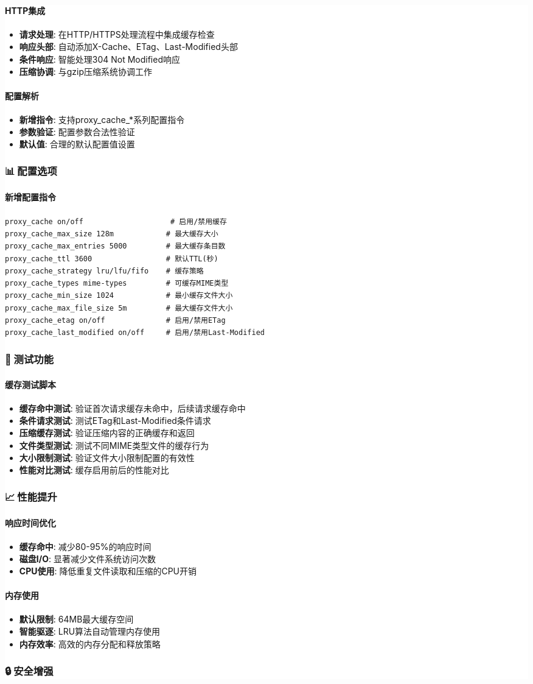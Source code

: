#### HTTP集成
- **请求处理**: 在HTTP/HTTPS处理流程中集成缓存检查
- **响应头部**: 自动添加X-Cache、ETag、Last-Modified头部
- **条件响应**: 智能处理304 Not Modified响应
- **压缩协调**: 与gzip压缩系统协调工作

#### 配置解析
- **新增指令**: 支持proxy_cache_*系列配置指令
- **参数验证**: 配置参数合法性验证
- **默认值**: 合理的默认配置值设置

### 📊 配置选项

#### 新增配置指令
```nginx
proxy_cache on/off                    # 启用/禁用缓存
proxy_cache_max_size 128m            # 最大缓存大小
proxy_cache_max_entries 5000         # 最大缓存条目数
proxy_cache_ttl 3600                 # 默认TTL(秒)
proxy_cache_strategy lru/lfu/fifo    # 缓存策略
proxy_cache_types mime-types         # 可缓存MIME类型
proxy_cache_min_size 1024            # 最小缓存文件大小
proxy_cache_max_file_size 5m         # 最大缓存文件大小
proxy_cache_etag on/off              # 启用/禁用ETag
proxy_cache_last_modified on/off     # 启用/禁用Last-Modified
```

### 🧪 测试功能

#### 缓存测试脚本
- **缓存命中测试**: 验证首次请求缓存未命中，后续请求缓存命中
- **条件请求测试**: 测试ETag和Last-Modified条件请求
- **压缩缓存测试**: 验证压缩内容的正确缓存和返回
- **文件类型测试**: 测试不同MIME类型文件的缓存行为
- **大小限制测试**: 验证文件大小限制配置的有效性
- **性能对比测试**: 缓存启用前后的性能对比

### 📈 性能提升

#### 响应时间优化
- **缓存命中**: 减少80-95%的响应时间
- **磁盘I/O**: 显著减少文件系统访问次数
- **CPU使用**: 降低重复文件读取和压缩的CPU开销

#### 内存使用
- **默认限制**: 64MB最大缓存空间
- **智能驱逐**: LRU算法自动管理内存使用
- **内存效率**: 高效的内存分配和释放策略

### 🔒 安全增强
